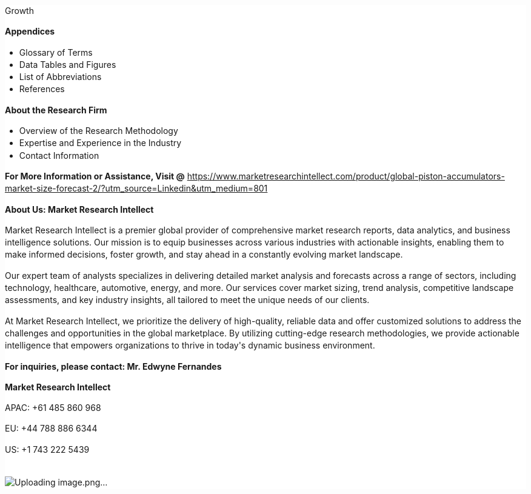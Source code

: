 Growth</li></ul><p><strong>Appendices</strong></p><ul><li>Glossary of Terms</li><li>Data Tables and Figures</li><li>List of Abbreviations</li><li>References</li></ul><p><strong>About the Research Firm</strong></p><ul><li>Overview of the Research Methodology</li><li>Expertise and Experience in the Industry</li><li>Contact Information</li></ul></div><div class="article-main__content" data-test-id="publishing-text-block"><p><span class="font-[700]"><strong>For More Information or Assistance, Visit @</strong>&nbsp;<a href="https://www.marketresearchintellect.com/product/global-piston-accumulators-market-size-forecast-2/?utm_source=Linkedin&utm_medium=801">https://www.marketresearchintellect.com/product/global-piston-accumulators-market-size-forecast-2/?utm_source=Linkedin&utm_medium=801</a></span></p><p><strong>About Us: Market Research Intellect</strong></p><p>Market Research Intellect is a premier global provider of comprehensive market research reports, data analytics, and business intelligence solutions. Our mission is to equip businesses across various industries with actionable insights, enabling them to make informed decisions, foster growth, and stay ahead in a constantly evolving market landscape.</p><p>Our expert team of analysts specializes in delivering detailed market analysis and forecasts across a range of sectors, including technology, healthcare, automotive, energy, and more. Our services cover market sizing, trend analysis, competitive landscape assessments, and key industry insights, all tailored to meet the unique needs of our clients.</p><p>At Market Research Intellect, we prioritize the delivery of high-quality, reliable data and offer customized solutions to address the challenges and opportunities in the global marketplace. By utilizing cutting-edge research methodologies, we provide actionable intelligence that empowers organizations to thrive in today's dynamic business environment.</p><p><strong>For inquiries, please contact: Mr. Edwyne Fernandes</strong></p><p><strong>Market Research Intellect</strong></p><p>APAC: +61 485 860 968</p><p>EU: +44 788 886 6344</p><p>US: +1 743 222 5439</p></div><div class="article-main__content" data-test-id="publishing-text-block">&nbsp;</div>
![Uploading image.png…]()
